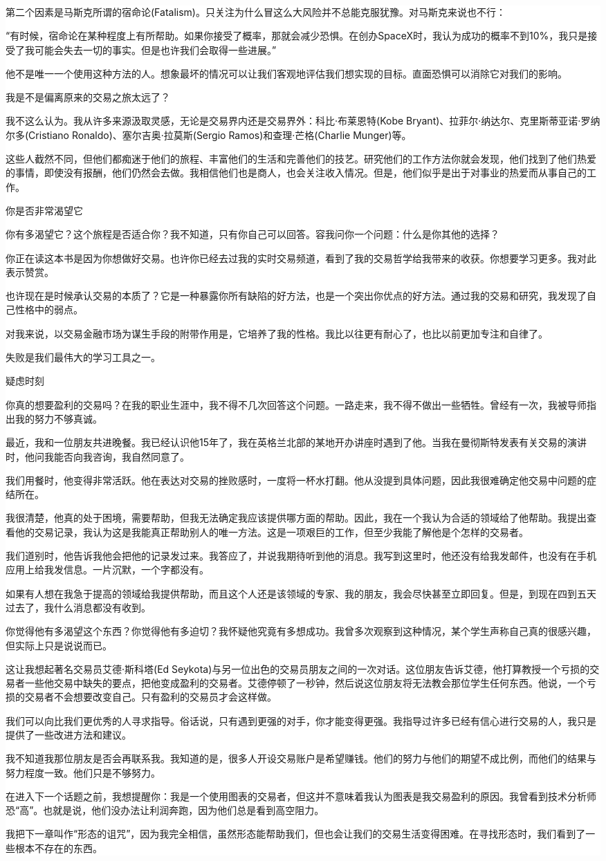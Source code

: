 第二个因素是马斯克所谓的宿命论(Fatalism)。只关注为什么冒这么大风险并不总能克服犹豫。对马斯克来说也不行：

“有时候，宿命论在某种程度上有所帮助。如果你接受了概率，那就会减少恐惧。在创办SpaceX时，我认为成功的概率不到10%，我只是接受了我可能会失去一切的事实。但是也许我们会取得一些进展。”

他不是唯一一个使用这种方法的人。想象最坏的情况可以让我们客观地评估我们想实现的目标。直面恐惧可以消除它对我们的影响。

我是不是偏离原来的交易之旅太远了？

我不这么认为。我从许多来源汲取灵感，无论是交易界内还是交易界外：科比·布莱恩特(Kobe Bryant)、拉菲尔·纳达尔、克里斯蒂亚诺·罗纳尔多(Cristiano Ronaldo)、塞尔吉奥·拉莫斯(Sergio Ramos)和查理·芒格(Charlie Munger)等。

这些人截然不同，但他们都痴迷于他们的旅程、丰富他们的生活和完善他们的技艺。研究他们的工作方法你就会发现，他们找到了他们热爱的事情，即使没有报酬，他们仍然会去做。我相信他们也是商人，也会关注收入情况。但是，他们似乎是出于对事业的热爱而从事自己的工作。  

你是否非常渴望它  

你有多渴望它？这个旅程是否适合你？我不知道，只有你自己可以回答。容我问你一个问题：什么是你其他的选择？

你正在读这本书是因为你想做好交易。也许你已经去过我的实时交易频道，看到了我的交易哲学给我带来的收获。你想要学习更多。我对此表示赞赏。

也许现在是时候承认交易的本质了？它是一种暴露你所有缺陷的好方法，也是一个突出你优点的好方法。通过我的交易和研究，我发现了自己性格中的弱点。

对我来说，以交易金融市场为谋生手段的附带作用是，它培养了我的性格。我比以往更有耐心了，也比以前更加专注和自律了。

失败是我们最伟大的学习工具之一。  

疑虑时刻  

你真的想要盈利的交易吗？在我的职业生涯中，我不得不几次回答这个问题。一路走来，我不得不做出一些牺牲。曾经有一次，我被导师指出我的努力不够真诚。

最近，我和一位朋友共进晚餐。我已经认识他15年了，我在英格兰北部的某地开办讲座时遇到了他。当我在曼彻斯特发表有关交易的演讲时，他问我能否向我咨询，我自然同意了。

我们用餐时，他变得非常活跃。他在表达对交易的挫败感时，一度将一杯水打翻。他从没提到具体问题，因此我很难确定他交易中问题的症结所在。

我很清楚，他真的处于困境，需要帮助，但我无法确定我应该提供哪方面的帮助。因此，我在一个我认为合适的领域给了他帮助。我提出查看他的交易记录，我认为这是我能真正帮助别人的唯一方法。这是一项艰巨的工作，但至少我能了解他是个怎样的交易者。

我们道别时，他告诉我他会把他的记录发过来。我答应了，并说我期待听到他的消息。我写到这里时，他还没有给我发邮件，也没有在手机应用上给我发信息。一片沉默，一个字都没有。

如果有人想在我急于提高的领域给我提供帮助，而且这个人还是该领域的专家、我的朋友，我会尽快甚至立即回复。但是，到现在四到五天过去了，我什么消息都没有收到。

你觉得他有多渴望这个东西？你觉得他有多迫切？我怀疑他究竟有多想成功。我曾多次观察到这种情况，某个学生声称自己真的很感兴趣，但实际上只是说说而已。

这让我想起著名交易员艾德·斯科塔(Ed Seykota)与另一位出色的交易员朋友之间的一次对话。这位朋友告诉艾德，他打算教授一个亏损的交易者一些他交易中缺失的要点，把他变成盈利的交易者。艾德停顿了一秒钟，然后说这位朋友将无法教会那位学生任何东西。他说，一个亏损的交易者不会想要改变自己。只有盈利的交易员才会这样做。

我们可以向比我们更优秀的人寻求指导。俗话说，只有遇到更强的对手，你才能变得更强。我指导过许多已经有信心进行交易的人，我只是提供了一些改进方法和建议。

我不知道我那位朋友是否会再联系我。我知道的是，很多人开设交易账户是希望赚钱。他们的努力与他们的期望不成比例，而他们的结果与努力程度一致。他们只是不够努力。

在进入下一个话题之前，我想提醒你：我是一个使用图表的交易者，但这并不意味着我认为图表是我交易盈利的原因。我曾看到技术分析师恐“高”。也就是说，他们没办法让利润奔跑，因为他们总是看到高空阻力。

我把下一章叫作“形态的诅咒”，因为我完全相信，虽然形态能帮助我们，但也会让我们的交易生活变得困难。在寻找形态时，我们看到了一些根本不存在的东西。